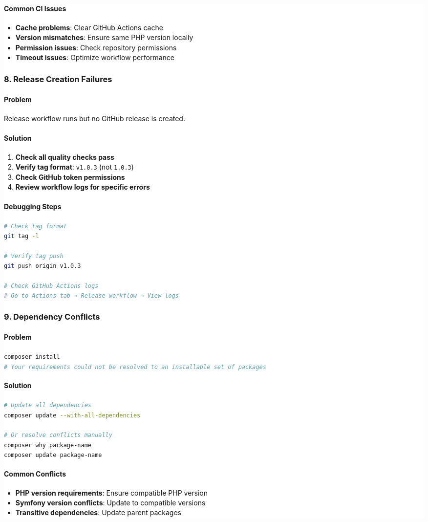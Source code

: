 #### Common CI Issues
- **Cache problems**: Clear GitHub Actions cache
- **Version mismatches**: Ensure same PHP version locally
- **Permission issues**: Check repository permissions
- **Timeout issues**: Optimize workflow performance

### 8. Release Creation Failures

#### Problem
Release workflow runs but no GitHub release is created.

#### Solution
1. **Check all quality checks pass**
2. **Verify tag format**: `v1.0.3` (not `1.0.3`)
3. **Check GitHub token permissions**
4. **Review workflow logs for specific errors**

#### Debugging Steps
```bash
# Check tag format
git tag -l

# Verify tag push
git push origin v1.0.3

# Check GitHub Actions logs
# Go to Actions tab → Release workflow → View logs
```

### 9. Dependency Conflicts

#### Problem
```bash
composer install
# Your requirements could not be resolved to an installable set of packages
```

#### Solution
```bash
# Update all dependencies
composer update --with-all-dependencies

# Or resolve conflicts manually
composer why package-name
composer update package-name
```

#### Common Conflicts
- **PHP version requirements**: Ensure compatible PHP version
- **Symfony version conflicts**: Update to compatible versions
- **Transitive dependencies**: Update parent packages
